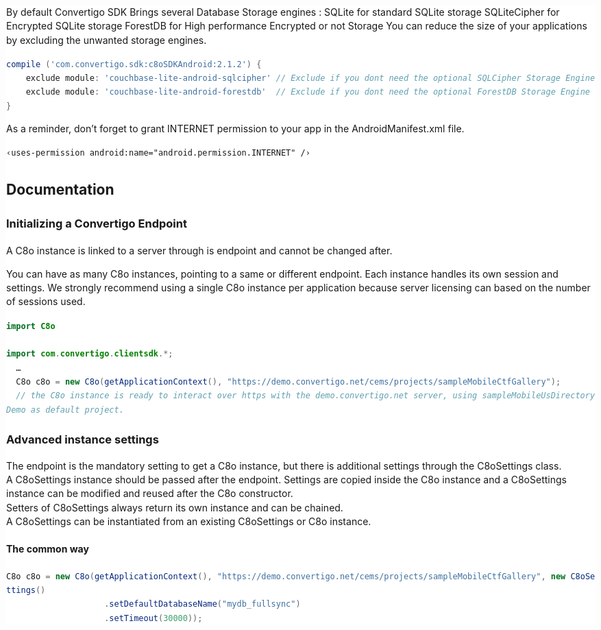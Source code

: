 By default Convertigo SDK Brings several Database Storage engines :
SQLite for standard SQLite storage
SQLiteCipher for Encrypted SQLite storage
ForestDB for High performance Encrypted or not Storage
You can reduce the size of your applications by excluding the unwanted storage engines.

```gradle
compile ('com.convertigo.sdk:c8oSDKAndroid:2.1.2') {
    exclude module: 'couchbase-lite-android-sqlcipher' // Exclude if you dont need the optional SQLCipher Storage Engine
    exclude module: 'couchbase-lite-android-forestdb'  // Exclude if you dont need the optional ForestDB Storage Engine
}
```
As a reminder, don’t forget to grant INTERNET permission to your app in the AndroidManifest.xml file.

```xml
‹uses-permission android:name="android.permission.INTERNET" /›
```

## Documentation ##

### Initializing a Convertigo Endpoint ###

 A C8o instance is linked to a server through is endpoint and cannot be changed after.

You can have as many C8o instances, pointing to a same or different endpoint. Each instance handles its own session and settings. We strongly recommend using a single C8o instance per application because server licensing can based on the number of sessions used.

```java
import C8o

import com.convertigo.clientsdk.*;
  …
  C8o c8o = new C8o(getApplicationContext(), "https://demo.convertigo.net/cems/projects/sampleMobileCtfGallery");
  // the C8o instance is ready to interact over https with the demo.convertigo.net server, using sampleMobileUsDirectoryDemo as default project.
```	

### Advanced instance settings ###

The endpoint is the mandatory setting to get a C8o instance, but there is additional settings through the C8oSettings class.  
A C8oSettings instance should be passed after the endpoint. Settings are copied inside the C8o instance and a C8oSettings instance can be modified and reused after the C8o constructor.  
Setters of C8oSettings always return its own instance and can be chained.  
A C8oSettings can be instantiated from an existing C8oSettings or C8o instance.

#### The common way ####
```java
C8o c8o = new C8o(getApplicationContext(), "https://demo.convertigo.net/cems/projects/sampleMobileCtfGallery", new C8oSettings()
                    .setDefaultDatabaseName("mydb_fullsync")
                    .setTimeout(30000));
```
